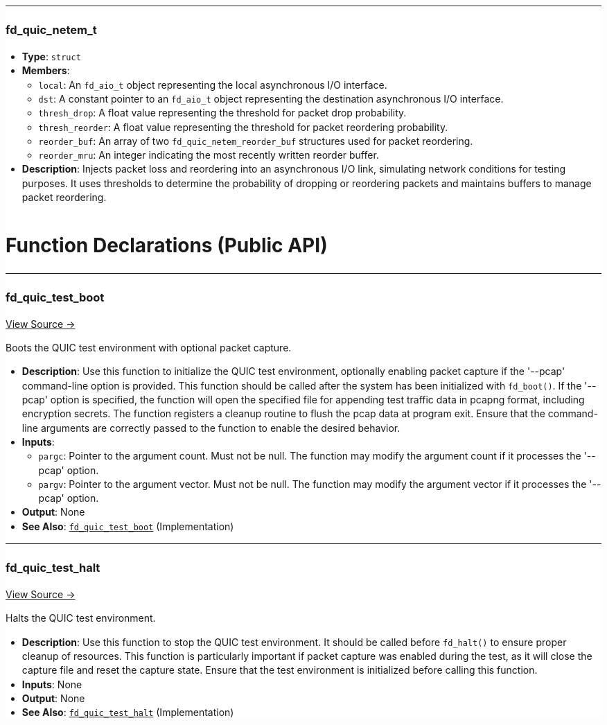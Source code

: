 
---
### fd\_quic\_netem\_t
- **Type**: ``struct``
- **Members**:
    - ``local``: An `fd_aio_t` object representing the local asynchronous I/O interface.
    - ``dst``: A constant pointer to an `fd_aio_t` object representing the destination asynchronous I/O interface.
    - ``thresh_drop``: A float value representing the threshold for packet drop probability.
    - ``thresh_reorder``: A float value representing the threshold for packet reordering probability.
    - ``reorder_buf``: An array of two `fd_quic_netem_reorder_buf` structures used for packet reordering.
    - ``reorder_mru``: An integer indicating the most recently written reorder buffer.
- **Description**: Injects packet loss and reordering into an asynchronous I/O link, simulating network conditions for testing purposes. It uses thresholds to determine the probability of dropping or reordering packets and maintains buffers to manage packet reordering.


# Function Declarations (Public API)

---
### fd\_quic\_test\_boot
[View Source →](<../../../../../../src/waltz/quic/tests/fd_quic_test_helpers.h#L45>)

Boots the QUIC test environment with optional packet capture.
- **Description**: Use this function to initialize the QUIC test environment, optionally enabling packet capture if the '--pcap' command-line option is provided. This function should be called after the system has been initialized with `fd_boot()`. If the '--pcap' option is specified, the function will open the specified file for appending test traffic data in pcapng format, including encryption secrets. The function registers a cleanup routine to flush the pcap data at program exit. Ensure that the command-line arguments are correctly passed to the function to enable the desired behavior.
- **Inputs**:
    - `pargc`: Pointer to the argument count. Must not be null. The function may modify the argument count if it processes the '--pcap' option.
    - `pargv`: Pointer to the argument vector. Must not be null. The function may modify the argument vector if it processes the '--pcap' option.
- **Output**: None
- **See Also**: [`fd_quic_test_boot`](<fd_quic_test_helpers.c.md#fd_quic_test_boot>)  (Implementation)


---
### fd\_quic\_test\_halt
[View Source →](<../../../../../../src/waltz/quic/tests/fd_quic_test_helpers.h#L48>)

Halts the QUIC test environment.
- **Description**: Use this function to stop the QUIC test environment. It should be called before `fd_halt()` to ensure proper cleanup of resources. This function is particularly important if packet capture was enabled during the test, as it will close the capture file and reset the capture state. Ensure that the test environment is initialized before calling this function.
- **Inputs**: None
- **Output**: None
- **See Also**: [`fd_quic_test_halt`](<fd_quic_test_helpers.c.md#fd_quic_test_halt>)  (Implementation)
